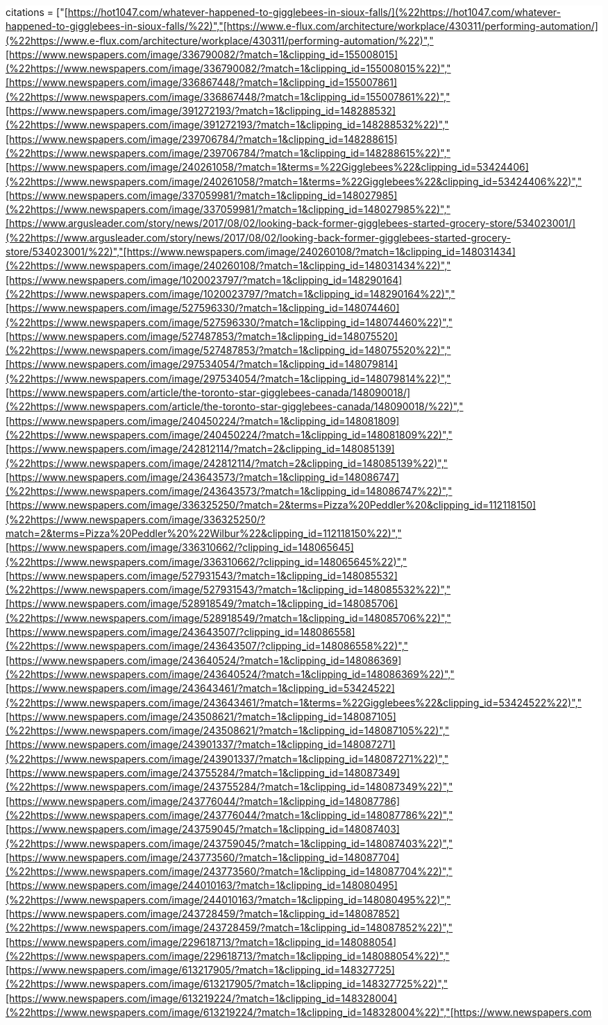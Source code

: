 citations =
["[https://hot1047.com/whatever-happened-to-gigglebees-in-sioux-falls/](%22https://hot1047.com/whatever-happened-to-gigglebees-in-sioux-falls/%22)","[https://www.e-flux.com/architecture/workplace/430311/performing-automation/](%22https://www.e-flux.com/architecture/workplace/430311/performing-automation/%22)","[https://www.newspapers.com/image/336790082/?match=1&clipping_id=155008015](%22https://www.newspapers.com/image/336790082/?match=1&clipping_id=155008015%22)","[https://www.newspapers.com/image/336867448/?match=1&clipping_id=155007861](%22https://www.newspapers.com/image/336867448/?match=1&clipping_id=155007861%22)","[https://www.newspapers.com/image/391272193/?match=1&clipping_id=148288532](%22https://www.newspapers.com/image/391272193/?match=1&clipping_id=148288532%22)","[https://www.newspapers.com/image/239706784/?match=1&clipping_id=148288615](%22https://www.newspapers.com/image/239706784/?match=1&clipping_id=148288615%22)","[https://www.newspapers.com/image/240261058/?match=1&terms=%22Gigglebees%22&clipping_id=53424406](%22https://www.newspapers.com/image/240261058/?match=1&terms=%22Gigglebees%22&clipping_id=53424406%22)","[https://www.newspapers.com/image/337059981/?match=1&clipping_id=148027985](%22https://www.newspapers.com/image/337059981/?match=1&clipping_id=148027985%22)","[https://www.argusleader.com/story/news/2017/08/02/looking-back-former-gigglebees-started-grocery-store/534023001/](%22https://www.argusleader.com/story/news/2017/08/02/looking-back-former-gigglebees-started-grocery-store/534023001/%22)","[https://www.newspapers.com/image/240260108/?match=1&clipping_id=148031434](%22https://www.newspapers.com/image/240260108/?match=1&clipping_id=148031434%22)","[https://www.newspapers.com/image/1020023797/?match=1&clipping_id=148290164](%22https://www.newspapers.com/image/1020023797/?match=1&clipping_id=148290164%22)","[https://www.newspapers.com/image/527596330/?match=1&clipping_id=148074460](%22https://www.newspapers.com/image/527596330/?match=1&clipping_id=148074460%22)","[https://www.newspapers.com/image/527487853/?match=1&clipping_id=148075520](%22https://www.newspapers.com/image/527487853/?match=1&clipping_id=148075520%22)","[https://www.newspapers.com/image/297534054/?match=1&clipping_id=148079814](%22https://www.newspapers.com/image/297534054/?match=1&clipping_id=148079814%22)","[https://www.newspapers.com/article/the-toronto-star-gigglebees-canada/148090018/](%22https://www.newspapers.com/article/the-toronto-star-gigglebees-canada/148090018/%22)","[https://www.newspapers.com/image/240450224/?match=1&clipping_id=148081809](%22https://www.newspapers.com/image/240450224/?match=1&clipping_id=148081809%22)","[https://www.newspapers.com/image/242812114/?match=2&clipping_id=148085139](%22https://www.newspapers.com/image/242812114/?match=2&clipping_id=148085139%22)","[https://www.newspapers.com/image/243643573/?match=1&clipping_id=148086747](%22https://www.newspapers.com/image/243643573/?match=1&clipping_id=148086747%22)","[https://www.newspapers.com/image/336325250/?match=2&terms=Pizza%20Peddler%20&clipping_id=112118150](%22https://www.newspapers.com/image/336325250/?match=2&terms=Pizza%20Peddler%20%22Wilbur%22&clipping_id=112118150%22)","[https://www.newspapers.com/image/336310662/?clipping_id=148065645](%22https://www.newspapers.com/image/336310662/?clipping_id=148065645%22)","[https://www.newspapers.com/image/527931543/?match=1&clipping_id=148085532](%22https://www.newspapers.com/image/527931543/?match=1&clipping_id=148085532%22)","[https://www.newspapers.com/image/528918549/?match=1&clipping_id=148085706](%22https://www.newspapers.com/image/528918549/?match=1&clipping_id=148085706%22)","[https://www.newspapers.com/image/243643507/?clipping_id=148086558](%22https://www.newspapers.com/image/243643507/?clipping_id=148086558%22)","[https://www.newspapers.com/image/243640524/?match=1&clipping_id=148086369](%22https://www.newspapers.com/image/243640524/?match=1&clipping_id=148086369%22)","[https://www.newspapers.com/image/243643461/?match=1&clipping_id=53424522](%22https://www.newspapers.com/image/243643461/?match=1&terms=%22Gigglebees%22&clipping_id=53424522%22)","[https://www.newspapers.com/image/243508621/?match=1&clipping_id=148087105](%22https://www.newspapers.com/image/243508621/?match=1&clipping_id=148087105%22)","[https://www.newspapers.com/image/243901337/?match=1&clipping_id=148087271](%22https://www.newspapers.com/image/243901337/?match=1&clipping_id=148087271%22)","[https://www.newspapers.com/image/243755284/?match=1&clipping_id=148087349](%22https://www.newspapers.com/image/243755284/?match=1&clipping_id=148087349%22)","[https://www.newspapers.com/image/243776044/?match=1&clipping_id=148087786](%22https://www.newspapers.com/image/243776044/?match=1&clipping_id=148087786%22)","[https://www.newspapers.com/image/243759045/?match=1&clipping_id=148087403](%22https://www.newspapers.com/image/243759045/?match=1&clipping_id=148087403%22)","[https://www.newspapers.com/image/243773560/?match=1&clipping_id=148087704](%22https://www.newspapers.com/image/243773560/?match=1&clipping_id=148087704%22)","[https://www.newspapers.com/image/244010163/?match=1&clipping_id=148080495](%22https://www.newspapers.com/image/244010163/?match=1&clipping_id=148080495%22)","[https://www.newspapers.com/image/243728459/?match=1&clipping_id=148087852](%22https://www.newspapers.com/image/243728459/?match=1&clipping_id=148087852%22)","[https://www.newspapers.com/image/229618713/?match=1&clipping_id=148088054](%22https://www.newspapers.com/image/229618713/?match=1&clipping_id=148088054%22)","[https://www.newspapers.com/image/613217905/?match=1&clipping_id=148327725](%22https://www.newspapers.com/image/613217905/?match=1&clipping_id=148327725%22)","[https://www.newspapers.com/image/613219224/?match=1&clipping_id=148328004](%22https://www.newspapers.com/image/613219224/?match=1&clipping_id=148328004%22)","[https://www.newspapers.com